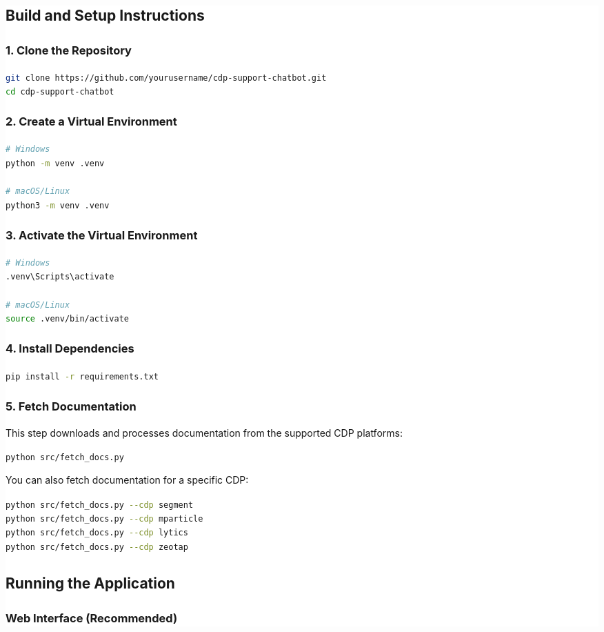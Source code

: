 ## Build and Setup Instructions

### 1. Clone the Repository

```bash
git clone https://github.com/yourusername/cdp-support-chatbot.git
cd cdp-support-chatbot
```

### 2. Create a Virtual Environment

```bash
# Windows
python -m venv .venv

# macOS/Linux
python3 -m venv .venv
```

### 3. Activate the Virtual Environment

```bash
# Windows
.venv\Scripts\activate

# macOS/Linux
source .venv/bin/activate
```

### 4. Install Dependencies

```bash
pip install -r requirements.txt
```

### 5. Fetch Documentation

This step downloads and processes documentation from the supported CDP platforms:

```bash
python src/fetch_docs.py
```

You can also fetch documentation for a specific CDP:

```bash
python src/fetch_docs.py --cdp segment
python src/fetch_docs.py --cdp mparticle
python src/fetch_docs.py --cdp lytics
python src/fetch_docs.py --cdp zeotap
```

## Running the Application

### Web Interface (Recommended)
